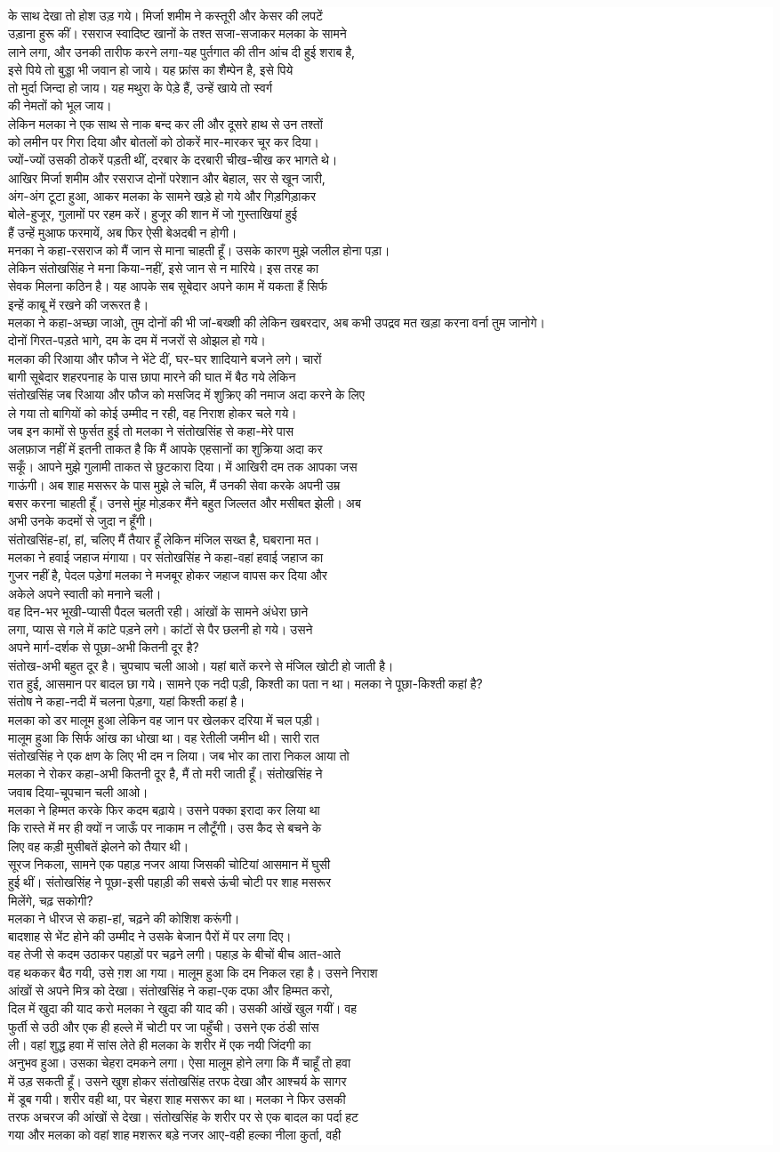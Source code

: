 के साथ देखा तो होश उड़  गये। मिर्जा शमीम ने कस्तूरी और केसर की लपटें  
उड़ाना हुरू कीं। रसराज स्वादिष्ट  खानों के तश्त सजा-सजाकर मलका के सामने  
लाने लगा, और उनकी तारीफ करने लगा-यह  पुर्तगात की तीन आंच दी हुई शराब है,  
इसे पिये तो बुड्डा भी जवान हो जाये। यह  फ्रांस का शैम्पेन है, इसे पिये  
तो मुर्दा जिन्दा हो जाय। यह मथुरा के पेड़े हैं,  उन्हें खाये तो स्वर्ग  
की नेमतों को भूल जाय।  
लेकिन मलका  ने एक साथ से नाक बन्द कर ली और दूसरे हाथ से उन तश्तों  
को लमीन पर गिरा दिया और  बोतलों को ठोकरें मार-मारकर चूर कर दिया।  
ज्यों-ज्यों उसकी ठोकरें पड़ती थीं,  दरबार के दरबारी चीख-चीख कर भागते थे।  
आखिर मिर्जा शमीम और रसराज दोनों परेशान और  बेहाल, सर से खून जारी,  
अंग-अंग टूटा हुआ, आकर मलका के सामने खड़े हो गये और  गिड़गिड़ाकर  
बोले-हुजूर, गुलामों पर रहम करें। हुजूर की शान में जो गुस्ताखियां  हुई  
हैं उन्हें मुआफ फरमायें, अब फिर ऐसी बेअदबी न होगी।  
मनका ने  कहा-रसराज को मैं जान से माना चाहती हूँ। उसके कारण मुझे जलील होना पड़ा।  
लेकिन  संतोखसिंह ने मना किया-नहीं, इसे जान से न मारिये। इस तरह का  
सेवक मिलना कठिन है।  यह आपके सब सूबेदार अपने काम में यकता हैं सिर्फ  
इन्हें काबू में रखने की जरूरत  है।  
मलका ने कहा-अच्छा  जाओ, तुम दोनों की भी जां-बख्शी की लेकिन खबरदार, अब कभी उपद्रव मत खड़ा करना  वर्ना तुम जानोगे।  
दोनों  गिरत-पड़ते भागे, दम के दम में नजरों से ओझल हो गये।  
मलका की  रिआया और फौज ने भेंटे दीं, घर-घर शादियाने बजने लगे। चारों  
बागी सूबेदार शहरपनाह  के पास छापा मारने की घात में बैठ गये लेकिन  
संतोखसिंह जब रिआया और फौज को मसजिद  में शुक्रिए की नमाज अदा करने के लिए  
ले गया तो बागियों को कोई उम्मीद न रही, वह  निराश होकर चले गये।  
जब इन कामों से फुर्सत हुई तो मलका  ने संतोखसिंह से कहा-मेरे पास  
अलफ़ाज नहीं में इतनी ताकत है कि मैं आपके एहसानों  का शुक्रिया अदा कर  
सकूँ। आपने मुझे गुलामी ताकत से छुटकारा दिया। में आखिरी दम तक  आपका जस  
गाऊंगी। अब शाह मसरूर के पास मुझे ले चलि, मैं उनकी सेवा करके अपनी उम्र  
बसर करना चाहती हूँ। उनसे मुंह मोड़कर मैंने बहुत जिल्लत और मसीबत झेली। अब  
अभी  उनके कदमों से जुदा न हूँगी।  
संतोखसिंह-हां, हां, चलिए मैं तैयार  हूँ लेकिन मंजिल सख्त है, घबराना मत।  
मलका ने हवाई जहाज मंगाया। पर  संतोखसिंह ने कहा-वहां हवाई जहाज का  
गुजर नहीं है, पेदल पड़ेगां मलका ने मजबूर  होकर जहाज वापस कर दिया और  
अकेले अपने स्वाती को मनाने चली।  
वह दिन-भर भूखी-प्यासी पैदल चलती  रही। आंखों के सामने अंधेरा छाने  
लगा, प्यास से गले में कांटे पड़ने लगे। कांटों  से पैर छलनी हो गये। उसने  
अपने मार्ग-दर्शक से पूछा-अभी कितनी दूर है?  
संतोख-अभी बहुत दूर है। चुपचाप चली  आओ। यहां बातें करने से मंजिल खोटी हो जाती है।  
रात हुई, आसमान पर बादल छा गये।  सामने एक नदी पड़ी, किश्ती का पता न था। मलका ने पूछा-किश्ती कहां है?  
संतोष ने कहा-नदी में चलना पेड़गा,  यहां किश्ती कहां है।  
मलका को डर मालूम हुआ लेकिन वह जान  पर खेलकर दरिया में चल पड़ी।  
मालूम हुआ कि सिर्फ आंख का धोखा था। वह रेतीली जमीन  थी। सारी रात  
संतोखसिंह ने एक क्षण के लिए भी दम न लिया। जब भोर का तारा निकल आया  तो  
मलका ने रोकर कहा-अभी कितनी दूर है, मैं तो मरी जाती हूँ। संतोखसिंह ने  
जवाब  दिया-चूपचान चली आओ।  
मलका ने  हिम्मत करके फिर कदम बढ़ाये। उसने पक्का इरादा कर लिया था  
कि रास्ते में मर ही  क्यों न जाऊँ पर नाकाम न लौटूँगी। उस कैद से बचने के  
लिए वह कड़ी मुसीबतें झेलने  को तैयार थी।  
सूरज  निकला, सामने एक पहाड़ नजर आया जिसकी चोटियां आसमान में घुसी  
हुई थीं। संतोखसिंह  ने पूछा-इसी पहाड़ी की सबसे ऊंची चोटी पर शाह मसरूर  
मिलेंगे, चढ़ सकोगी?  
मलका ने  धीरज से कहा-हां, चढ़ने की कोशिश करूंगी।  
बादशाह से  भेंट होने की उम्मीद ने उसके बेजान पैरों में पर लगा दिए।  
वह तेजी से कदम उठाकर  पहाड़ों पर चढ़ने लगी। पहाड़ के बीचों बीच आत-आते  
वह थककर बैठ गयी, उसे ग़श आ गया।  मालूम हुआ कि दम निकल रहा है। उसने निराश  
आंखों से अपने मित्र को देखा। संतोखसिंह  ने कहा-एक दफा और हिम्मत करो,  
दिल में खुदा की याद करो मलका ने खुदा की याद की।  उसकी आंखें खुल गयीं। वह  
फुर्ती से उठी और एक ही हल्ले में चोटी पर जा पहुँची।  उसने एक ठंडी सांस  
ली। वहां शुद्ध हवा में सांस लेते ही मलका के शरीर में एक नयी  जिंदगी का  
अनुभव हुआ। उसका चेहरा दमकने लगा। ऐसा मालूम होने लगा कि मैं चाहूँ तो  हवा  
में उड़ सकती हूँ। उसने खुश होकर संतोखसिंह तरफ देखा और आश्चर्य के सागर  
में  डूब गयी। शरीर वही था, पर चेहरा शाह मसरूर का था। मलका ने फिर उसकी  
तरफ अचरज की  आंखों से देखा। संतोखसिंह के शरीर पर से एक बादल का पर्दा हट  
गया और मलका को वहां  शाह मशरूर बड़े नजर आए-वही हल्का नीला कुर्ता, वही  